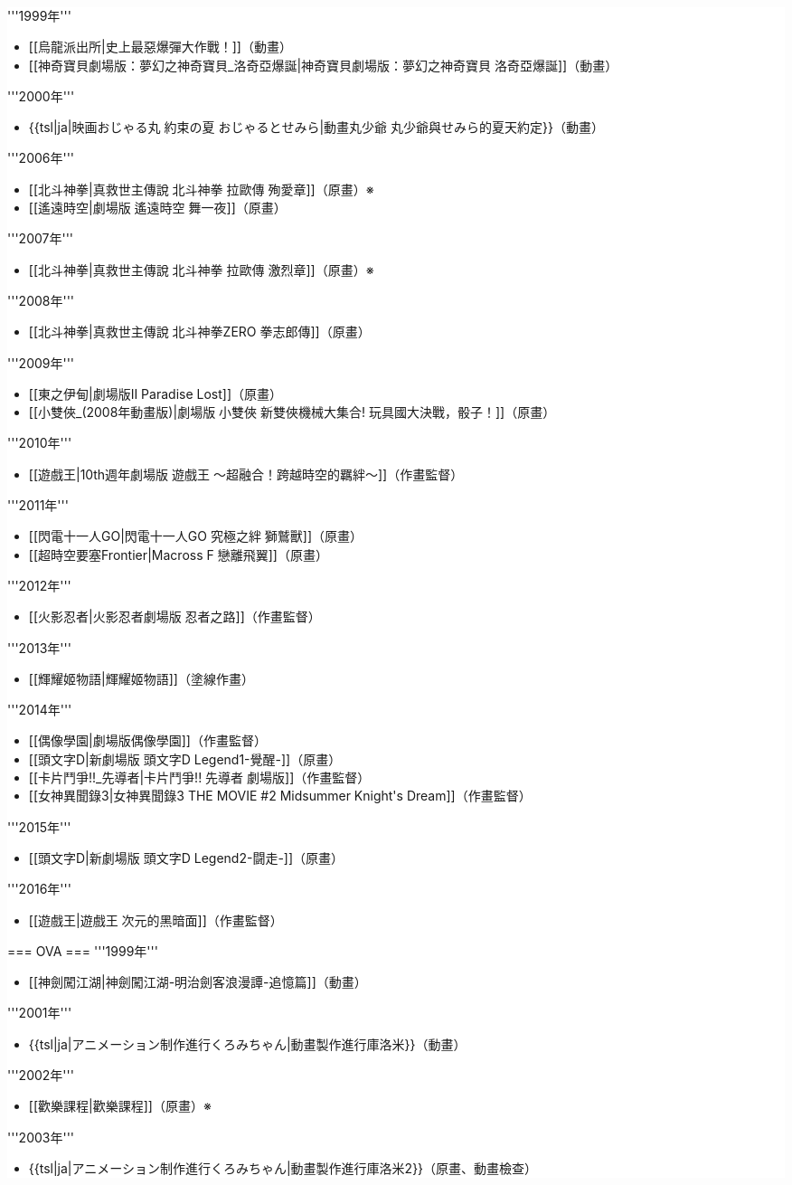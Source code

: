 '''1999年'''
* [[烏龍派出所|史上最惡爆彈大作戰！]]（動畫）
* [[神奇寶貝劇場版：夢幻之神奇寶貝_洛奇亞爆誕|神奇寶貝劇場版：夢幻之神奇寶貝 洛奇亞爆誕]]（動畫）

'''2000年'''
* {{tsl|ja|映画おじゃる丸 約束の夏 おじゃるとせみら|動畫丸少爺 丸少爺與せみら的夏天約定}}（動畫）

'''2006年'''
* [[北斗神拳|真救世主傳說 北斗神拳 拉歐傳 殉愛章]]（原畫）※
* [[遙遠時空|劇場版 遙遠時空 舞一夜]]（原畫）

'''2007年'''
* [[北斗神拳|真救世主傳說 北斗神拳 拉歐傳 激烈章]]（原畫）※

'''2008年'''
* [[北斗神拳|真救世主傳說 北斗神拳ZERO 拳志郎傳]]（原畫）

'''2009年'''
* [[東之伊甸|劇場版II Paradise Lost]]（原畫）
* [[小雙俠_(2008年動畫版)|劇場版 小雙俠 新雙俠機械大集合! 玩具國大決戰，骰子！]]（原畫）

'''2010年'''
* [[遊戲王|10th週年劇場版 遊戲王 ～超融合！跨越時空的羈絆～]]（作畫監督）

'''2011年'''
* [[閃電十一人GO|閃電十一人GO 究極之絆 獅鷲獸]]（原畫）
* [[超時空要塞Frontier|Macross F 戀離飛翼]]（原畫）

'''2012年'''
* [[火影忍者|火影忍者劇場版 忍者之路]]（作畫監督）

'''2013年'''
* [[輝耀姬物語|輝耀姬物語]]（塗線作畫）

'''2014年'''
* [[偶像學園|劇場版偶像學園]]（作畫監督）
* [[頭文字D|新劇場版 頭文字D Legend1-覺醒-]]（原畫）
* [[卡片鬥爭!!_先導者|卡片鬥爭!! 先導者 劇場版]]（作畫監督）
* [[女神異聞錄3|女神異聞錄3 THE MOVIE #2 Midsummer Knight's Dream]]（作畫監督）

'''2015年'''
* [[頭文字D|新劇場版 頭文字D Legend2-闘走-]]（原畫）

'''2016年'''
* [[遊戲王|遊戲王 次元的黑暗面]]（作畫監督）

=== OVA ===
'''1999年'''
* [[神劍闖江湖|神劍闖江湖-明治劍客浪漫譚-追憶篇]]（動畫）

'''2001年'''
* {{tsl|ja|アニメーション制作進行くろみちゃん|動畫製作進行庫洛米}}（動畫）

'''2002年'''
* [[歡樂課程|歡樂課程]]（原畫）※

'''2003年'''
* {{tsl|ja|アニメーション制作進行くろみちゃん|動畫製作進行庫洛米2}}（原畫、動畫檢查）
